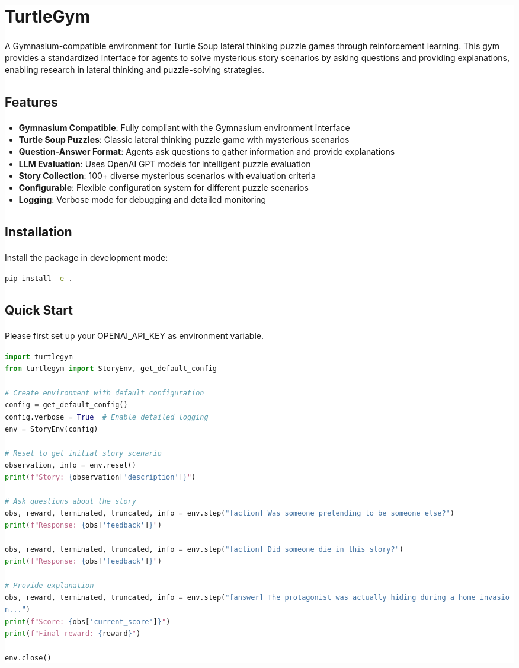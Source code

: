 # TurtleGym

A Gymnasium-compatible environment for Turtle Soup lateral thinking puzzle games through reinforcement learning. This gym provides a standardized interface for agents to solve mysterious story scenarios by asking questions and providing explanations, enabling research in lateral thinking and puzzle-solving strategies.

## Features

- **Gymnasium Compatible**: Fully compliant with the Gymnasium environment interface
- **Turtle Soup Puzzles**: Classic lateral thinking puzzle game with mysterious scenarios
- **Question-Answer Format**: Agents ask questions to gather information and provide explanations
- **LLM Evaluation**: Uses OpenAI GPT models for intelligent puzzle evaluation
- **Story Collection**: 100+ diverse mysterious scenarios with evaluation criteria
- **Configurable**: Flexible configuration system for different puzzle scenarios
- **Logging**: Verbose mode for debugging and detailed monitoring

## Installation

Install the package in development mode:

```bash
pip install -e .
```

## Quick Start

Please first set up your OPENAI_API_KEY as environment variable.

```python
import turtlegym
from turtlegym import StoryEnv, get_default_config

# Create environment with default configuration
config = get_default_config()
config.verbose = True  # Enable detailed logging
env = StoryEnv(config)

# Reset to get initial story scenario
observation, info = env.reset()
print(f"Story: {observation['description']}")

# Ask questions about the story
obs, reward, terminated, truncated, info = env.step("[action] Was someone pretending to be someone else?")
print(f"Response: {obs['feedback']}")

obs, reward, terminated, truncated, info = env.step("[action] Did someone die in this story?")
print(f"Response: {obs['feedback']}")

# Provide explanation
obs, reward, terminated, truncated, info = env.step("[answer] The protagonist was actually hiding during a home invasion...")
print(f"Score: {obs['current_score']}")
print(f"Final reward: {reward}")

env.close()
```
